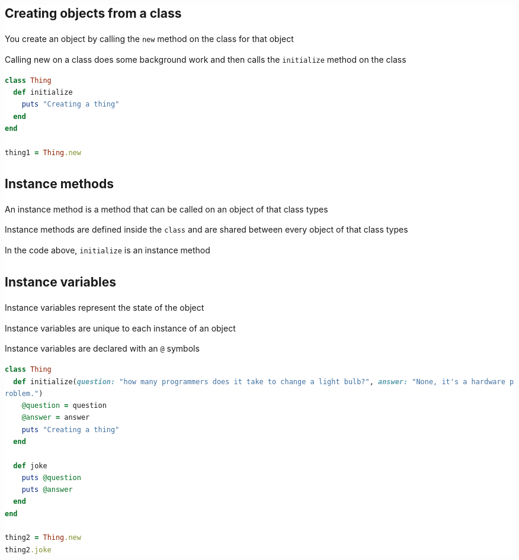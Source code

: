 ## Creating objects from a class

You create an object by calling the `new` method on the class for that object


Calling new on a class does some background work and then calls the `initialize` method on the class

```ruby
class Thing
  def initialize
    puts "Creating a thing"
  end
end

thing1 = Thing.new
```

## Instance methods
An instance method is a method that can be called on an object of that class types

Instance methods are defined inside the `class` and are shared between every object of that class types

In the code above, `initialize` is an instance method

## Instance variables
Instance variables represent the state of the object

Instance variables are unique to each instance of an object

Instance variables are declared with an `@` symbols

```ruby
class Thing
  def initialize(question: "how many programmers does it take to change a light bulb?", answer: "None, it's a hardware problem.")
    @question = question
    @answer = answer
    puts "Creating a thing"
  end

  def joke
    puts @question
    puts @answer
  end
end

thing2 = Thing.new
thing2.joke
```


